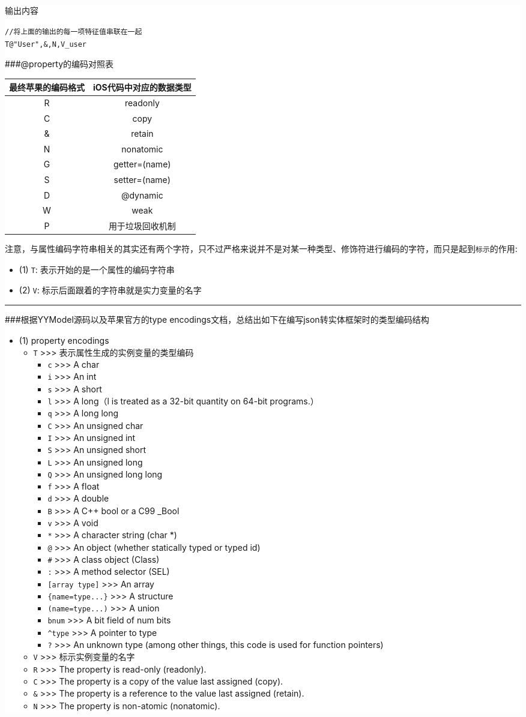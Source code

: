 输出内容

```
//将上面的输出的每一项特征值串联在一起
T@"User",&,N,V_user
```

###@property的编码对照表

| 最终苹果的编码格式 | iOS代码中对应的数据类型 | 
|:-------------:|:-------------:| 
| R | readonly | 
| C | copy | 
| & | retain | 
| N | nonatomic | 
| G | getter=(name) | 
| S | setter=(name) | 
| D | @dynamic |
| W | weak |
| P | 	用于垃圾回收机制 |

注意，与属性编码字符串相关的其实还有两个字符，只不过严格来说并不是对某一种类型、修饰符进行编码的字符，而只是起到`标示`的作用:

- (1) `T`: 表示开始的是一个属性的编码字符串

- (2) `V`: 标示后面跟着的字符串就是实力变量的名字

***

###根据YYModel源码以及苹果官方的type encodings文档，总结出如下在编写json转实体框架时的类型编码结构

- (1) property encodings
	- `T` >>> 表示属性生成的实例变量的类型编码
		- `c` >>> A char
		- `i` >>> An int
		- `s` >>> A short
		- `l` >>> A long（l is treated as a 32-bit quantity on 64-bit programs.）
		- `q` >>> A long long
		- `C` >>> An unsigned char
		- `I` >>> An unsigned int
		- `S` >>> An unsigned short
		- `L` >>> An unsigned long
		- `Q` >>> An unsigned long long
		- `f` >>> A float	
		- `d` >>> A double
		- `B` >>> A C++ bool or a C99 _Bool
		- `v` >>> A void
		- `*` >>> A character string (char *)
		- `@` >>> An object (whether statically typed or typed id)
		- `#` >>> A class object (Class)
		- `:` >>> A method selector (SEL)
		- `[array type]` >>> An array
		- `{name=type...}` >>> A structure
		- `(name=type...)` >>>  A union
		- `bnum` >>> A bit field of num bits
		- `^type` >>> A pointer to type
		- `?` >>> An unknown type (among other things, this code is used for function pointers)
	- `V` >>> 标示实例变量的名字
	- `R` >>> The property is read-only (readonly).
	- `C` >>> The property is a copy of the value last assigned (copy).
	- `&` >>> The property is a reference to the value last assigned (retain).
	- `N` >>> The property is non-atomic (nonatomic).